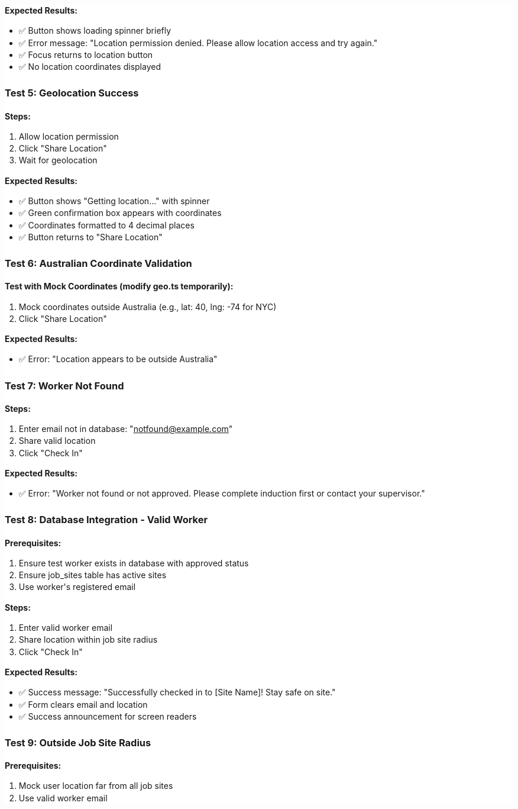 **Expected Results:**
- ✅ Button shows loading spinner briefly
- ✅ Error message: "Location permission denied. Please allow location access and try again."
- ✅ Focus returns to location button
- ✅ No location coordinates displayed

### Test 5: Geolocation Success
**Steps:**
1. Allow location permission
2. Click "Share Location"
3. Wait for geolocation

**Expected Results:**
- ✅ Button shows "Getting location..." with spinner
- ✅ Green confirmation box appears with coordinates
- ✅ Coordinates formatted to 4 decimal places
- ✅ Button returns to "Share Location"

### Test 6: Australian Coordinate Validation
**Test with Mock Coordinates (modify geo.ts temporarily):**
1. Mock coordinates outside Australia (e.g., lat: 40, lng: -74 for NYC)
2. Click "Share Location"

**Expected Results:**
- ✅ Error: "Location appears to be outside Australia"

### Test 7: Worker Not Found
**Steps:**
1. Enter email not in database: "notfound@example.com"
2. Share valid location
3. Click "Check In"

**Expected Results:**
- ✅ Error: "Worker not found or not approved. Please complete induction first or contact your supervisor."

### Test 8: Database Integration - Valid Worker
**Prerequisites:**
1. Ensure test worker exists in database with approved status
2. Ensure job_sites table has active sites
3. Use worker's registered email

**Steps:**
1. Enter valid worker email
2. Share location within job site radius
3. Click "Check In"

**Expected Results:**
- ✅ Success message: "Successfully checked in to [Site Name]! Stay safe on site."
- ✅ Form clears email and location
- ✅ Success announcement for screen readers

### Test 9: Outside Job Site Radius
**Prerequisites:**
1. Mock user location far from all job sites
2. Use valid worker email

